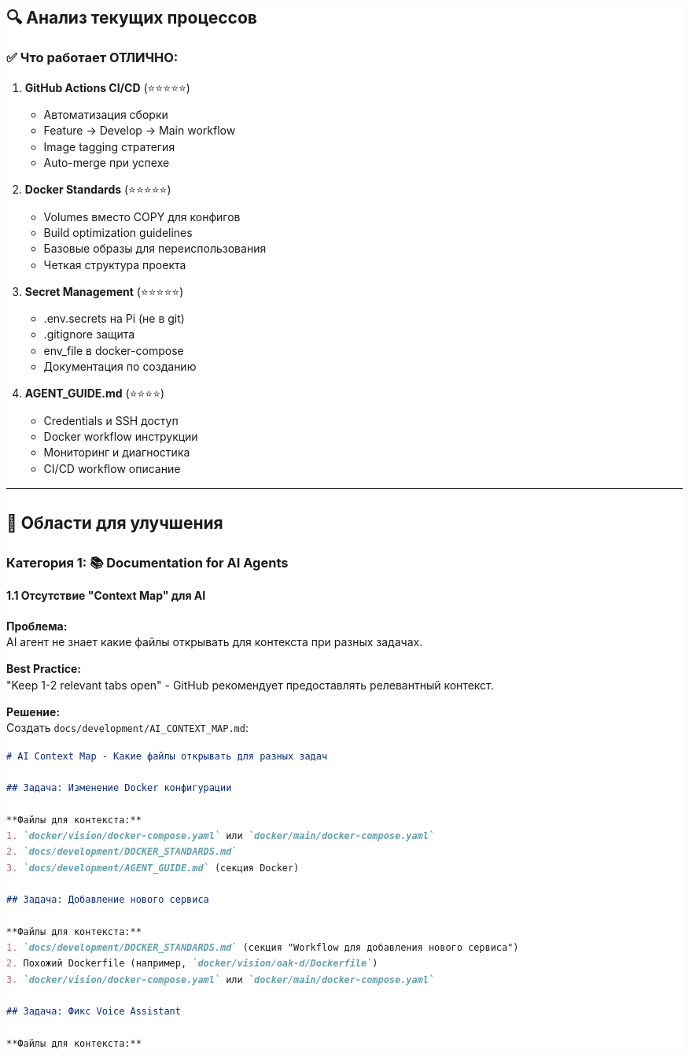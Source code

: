 ## 🔍 Анализ текущих процессов

### ✅ Что работает ОТЛИЧНО:

1. **GitHub Actions CI/CD** (⭐⭐⭐⭐⭐)
   - Автоматизация сборки
   - Feature → Develop → Main workflow
   - Image tagging стратегия
   - Auto-merge при успехе

2. **Docker Standards** (⭐⭐⭐⭐⭐)
   - Volumes вместо COPY для конфигов
   - Build optimization guidelines
   - Базовые образы для переиспользования
   - Четкая структура проекта

3. **Secret Management** (⭐⭐⭐⭐⭐)
   - .env.secrets на Pi (не в git)
   - .gitignore защита
   - env_file в docker-compose
   - Документация по созданию

4. **AGENT_GUIDE.md** (⭐⭐⭐⭐)
   - Credentials и SSH доступ
   - Docker workflow инструкции
   - Мониторинг и диагностика
   - CI/CD workflow описание

---

## 🚨 Области для улучшения

### Категория 1: 📚 Documentation for AI Agents

#### 1.1 Отсутствие "Context Map" для AI

**Проблема:**  
AI агент не знает какие файлы открывать для контекста при разных задачах.

**Best Practice:**  
"Keep 1-2 relevant tabs open" - GitHub рекомендует предоставлять релевантный контекст.

**Решение:**  
Создать `docs/development/AI_CONTEXT_MAP.md`:

```markdown
# AI Context Map - Какие файлы открывать для разных задач

## Задача: Изменение Docker конфигурации

**Файлы для контекста:**
1. `docker/vision/docker-compose.yaml` или `docker/main/docker-compose.yaml`
2. `docs/development/DOCKER_STANDARDS.md`
3. `docs/development/AGENT_GUIDE.md` (секция Docker)

## Задача: Добавление нового сервиса

**Файлы для контекста:**
1. `docs/development/DOCKER_STANDARDS.md` (секция "Workflow для добавления нового сервиса")
2. Похожий Dockerfile (например, `docker/vision/oak-d/Dockerfile`)
3. `docker/vision/docker-compose.yaml` или `docker/main/docker-compose.yaml`

## Задача: Фикс Voice Assistant

**Файлы для контекста:**
```
